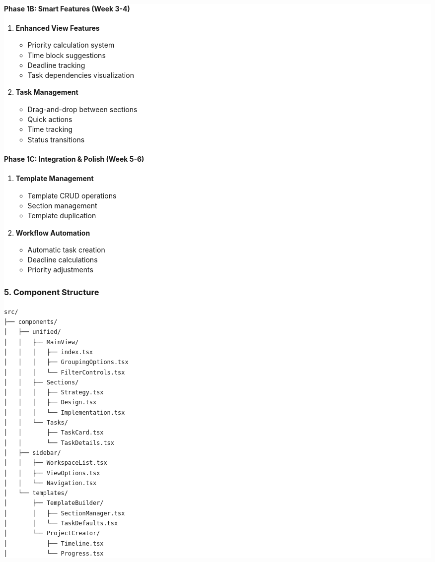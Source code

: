 #### Phase 1B: Smart Features (Week 3-4)
1. **Enhanced View Features**
   - Priority calculation system
   - Time block suggestions
   - Deadline tracking
   - Task dependencies visualization

2. **Task Management**
   - Drag-and-drop between sections
   - Quick actions
   - Time tracking
   - Status transitions

#### Phase 1C: Integration & Polish (Week 5-6)
1. **Template Management**
   - Template CRUD operations
   - Section management
   - Template duplication

2. **Workflow Automation**
   - Automatic task creation
   - Deadline calculations
   - Priority adjustments

### 5. Component Structure

```
src/
├── components/
│   ├── unified/
│   │   ├── MainView/
│   │   │   ├── index.tsx
│   │   │   ├── GroupingOptions.tsx
│   │   │   └── FilterControls.tsx
│   │   ├── Sections/
│   │   │   ├── Strategy.tsx
│   │   │   ├── Design.tsx
│   │   │   └── Implementation.tsx
│   │   └── Tasks/
│   │       ├── TaskCard.tsx
│   │       └── TaskDetails.tsx
│   ├── sidebar/
│   │   ├── WorkspaceList.tsx
│   │   ├── ViewOptions.tsx
│   │   └── Navigation.tsx
│   └── templates/
│       ├── TemplateBuilder/
│       │   ├── SectionManager.tsx
│       │   └── TaskDefaults.tsx
│       └── ProjectCreator/
│           ├── Timeline.tsx
│           └── Progress.tsx
```
